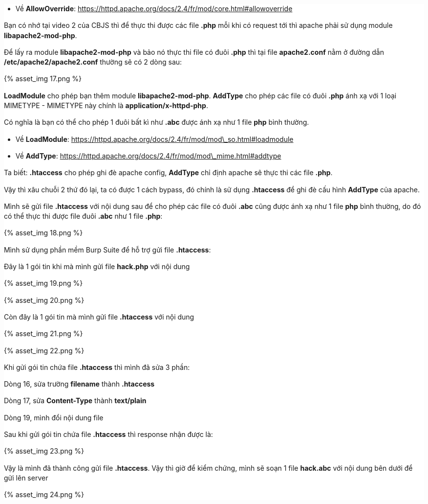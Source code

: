 * Về **AllowOverride**: https://httpd.apache.org/docs/2.4/fr/mod/core.html#allowoverride
    

Bạn có nhớ tại video 2 của CBJS thì để thực thi được các file **.php** mỗi khi có request tới thì apache phải sử dụng module **libapache2-mod-php**.

Để lấy ra module **libapache2-mod-php** và bảo nó thực thi file có đuôi **.php** thì tại file **apache2.conf** nằm ở đường dẫn **/etc/apache2/apache2.conf** thường sẽ có 2 dòng sau:

{% asset_img 17.png %}

**LoadModule** cho phép bạn thêm module **libapache2-mod-php**. **AddType** cho phép các file có đuôi **.php** ánh xạ với 1 loại MIMETYPE - MIMETYPE này chính là **application/x-httpd-php**.

Có nghĩa là bạn có thể cho phép 1 đuôi bất kì như **.abc** được ánh xạ như 1 file **php** bình thường.

* Về **LoadModule**: https://httpd.apache.org/docs/2.4/fr/mod/mod\_so.html#loadmodule
    
* Về **AddType**: https://httpd.apache.org/docs/2.4/fr/mod/mod\_mime.html#addtype
    

Ta biết: **.htaccess** cho phép ghi đè apache config, **AddType** chỉ định apache sẽ thực thi các file **.php**.

Vậy thì xâu chuỗi 2 thứ đó lại, ta có được 1 cách bypass, đó chính là sử dụng **.htaccess** để ghi đè cấu hình **AddType** của apache.

Mình sẽ gửi file **.htaccess** với nội dung sau để cho phép các file có đuôi **.abc** cũng được ánh xạ như 1 file **php** bình thường, do đó có thể thực thi được file đuôi **.abc** như 1 file **.php**:

{% asset_img 18.png %}

Mình sử dụng phần mềm Burp Suite để hỗ trợ gửi file **.htaccess**:

Đây là 1 gói tin khi mà mình gửi file **hack.php** với nội dung

{% asset_img 19.png %}

{% asset_img 20.png %}

Còn đây là 1 gói tin mà mình gửi file **.htaccess** với nội dung

{% asset_img 21.png %}

{% asset_img 22.png %}

Khi gửi gói tin chứa file **.htaccess** thì mình đã sửa 3 phần:

Dòng 16, sửa trường **filename** thành **.htaccess**

Dòng 17, sửa **Content-Type** thành **text/plain**

Dòng 19, mình đổi nội dung file

Sau khi gửi gói tin chứa file **.htaccess** thì response nhận được là:

{% asset_img 23.png %}

Vậy là mình đã thành công gửi file **.htaccess**. Vậy thì giờ để kiểm chứng, mình sẽ soạn 1 file **hack.abc** với nội dung bên dưới để gửi lên server

{% asset_img 24.png %}
